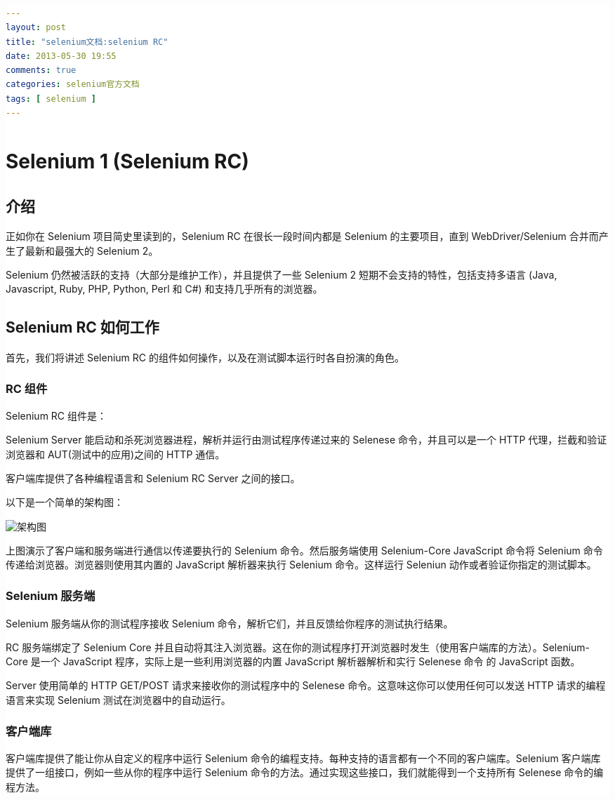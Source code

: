 ```yaml
---
layout: post
title: "selenium文档:selenium RC"
date: 2013-05-30 19:55
comments: true
categories: selenium官方文档
tags: [ selenium ]
---
```

# Selenium 1 (Selenium RC)

## 介绍

正如你在 Selenium 项目简史里读到的，Selenium RC 在很长一段时间内都是 Selenium 的主要项目，直到 WebDriver/Selenium 合并而产生了最新和最强大的 Selenium 2。

Selenium 仍然被活跃的支持（大部分是维护工作），并且提供了一些 Selenium 2 短期不会支持的特性，包括支持多语言 (Java, Javascript, Ruby, PHP, Python, Perl 和 C#) 和支持几乎所有的浏览器。 

## Selenium RC 如何工作

首先，我们将讲述 Selenium RC 的组件如何操作，以及在测试脚本运行时各自扮演的角色。

### RC 组件

Selenium RC 组件是：

Selenium Server 能启动和杀死浏览器进程，解析并运行由测试程序传递过来的 Selenese 命令，并且可以是一个 HTTP 代理，拦截和验证浏览器和 AUT(测试中的应用)之间的 HTTP 通信。   

客户端库提供了各种编程语言和 Selenium RC Server 之间的接口。   

以下是一个简单的架构图：

![架构图](http://seleniumhq.org/docs/_images/chapt5_img01_Architecture_Diagram_Simple.png)

上图演示了客户端和服务端进行通信以传递要执行的 Selenium 命令。然后服务端使用 Selenium-Core JavaScript 命令将 Selenium 命令传递给浏览器。浏览器则使用其内置的 JavaScript 解析器来执行 Selenium 命令。这样运行 Seleniun 动作或者验证你指定的测试脚本。

### Selenium 服务端

Selenium 服务端从你的测试程序接收 Selenium 命令，解析它们，并且反馈给你程序的测试执行结果。

RC 服务端绑定了 Selenium Core 并且自动将其注入浏览器。这在你的测试程序打开浏览器时发生（使用客户端库的方法）。Selenium-Core 是一个 JavaScript 程序，实际上是一些利用浏览器的内置 JavaScript 解析器解析和实行 Selenese 命令 的 JavaScript 函数。

Server 使用简单的 HTTP GET/POST 请求来接收你的测试程序中的 Selenese 命令。这意味这你可以使用任何可以发送 HTTP 请求的编程语言来实现 Selenium 测试在浏览器中的自动运行。

### 客户端库

客户端库提供了能让你从自定义的程序中运行 Selenium 命令的编程支持。每种支持的语言都有一个不同的客户端库。Selenium 客户端库提供了一组接口，例如一些从你的程序中运行 Selenium 命令的方法。通过实现这些接口，我们就能得到一个支持所有 Selenese 命令的编程方法。
